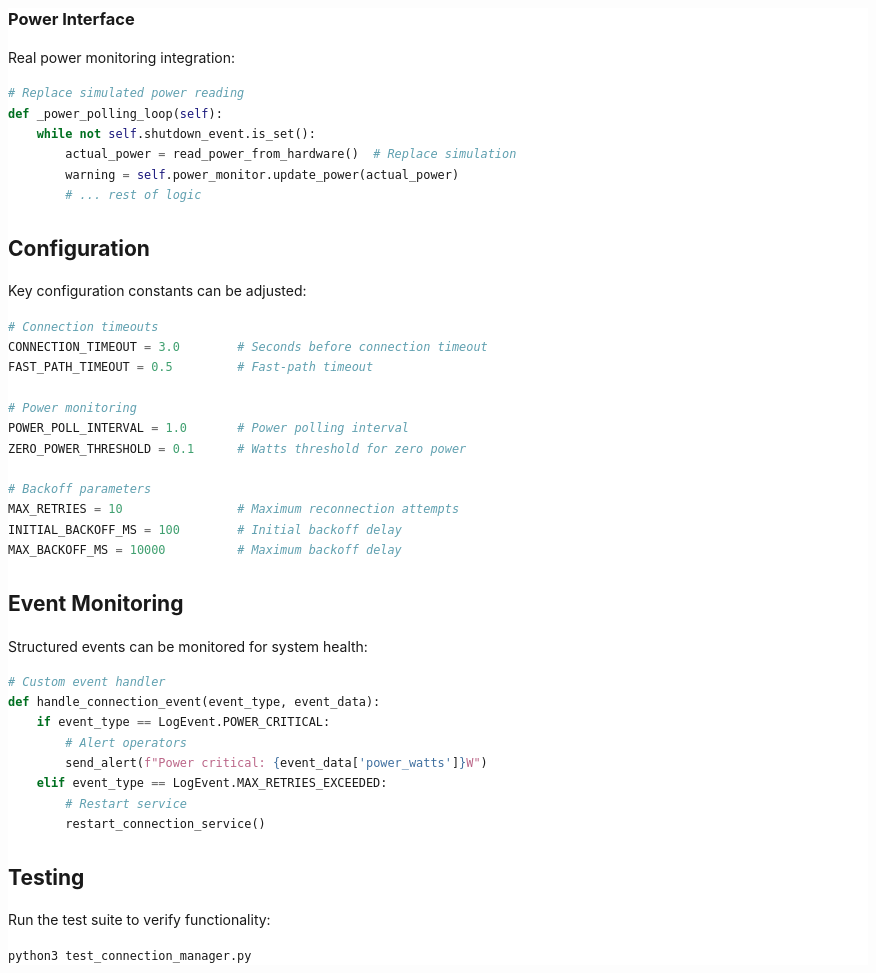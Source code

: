 ### Power Interface

Real power monitoring integration:

```python
# Replace simulated power reading
def _power_polling_loop(self):
    while not self.shutdown_event.is_set():
        actual_power = read_power_from_hardware()  # Replace simulation
        warning = self.power_monitor.update_power(actual_power)
        # ... rest of logic
```

## Configuration

Key configuration constants can be adjusted:

```python
# Connection timeouts
CONNECTION_TIMEOUT = 3.0        # Seconds before connection timeout
FAST_PATH_TIMEOUT = 0.5         # Fast-path timeout

# Power monitoring
POWER_POLL_INTERVAL = 1.0       # Power polling interval
ZERO_POWER_THRESHOLD = 0.1      # Watts threshold for zero power

# Backoff parameters
MAX_RETRIES = 10                # Maximum reconnection attempts
INITIAL_BACKOFF_MS = 100        # Initial backoff delay
MAX_BACKOFF_MS = 10000          # Maximum backoff delay
```

## Event Monitoring

Structured events can be monitored for system health:

```python
# Custom event handler
def handle_connection_event(event_type, event_data):
    if event_type == LogEvent.POWER_CRITICAL:
        # Alert operators
        send_alert(f"Power critical: {event_data['power_watts']}W")
    elif event_type == LogEvent.MAX_RETRIES_EXCEEDED:
        # Restart service
        restart_connection_service()
```

## Testing

Run the test suite to verify functionality:

```bash
python3 test_connection_manager.py
```
